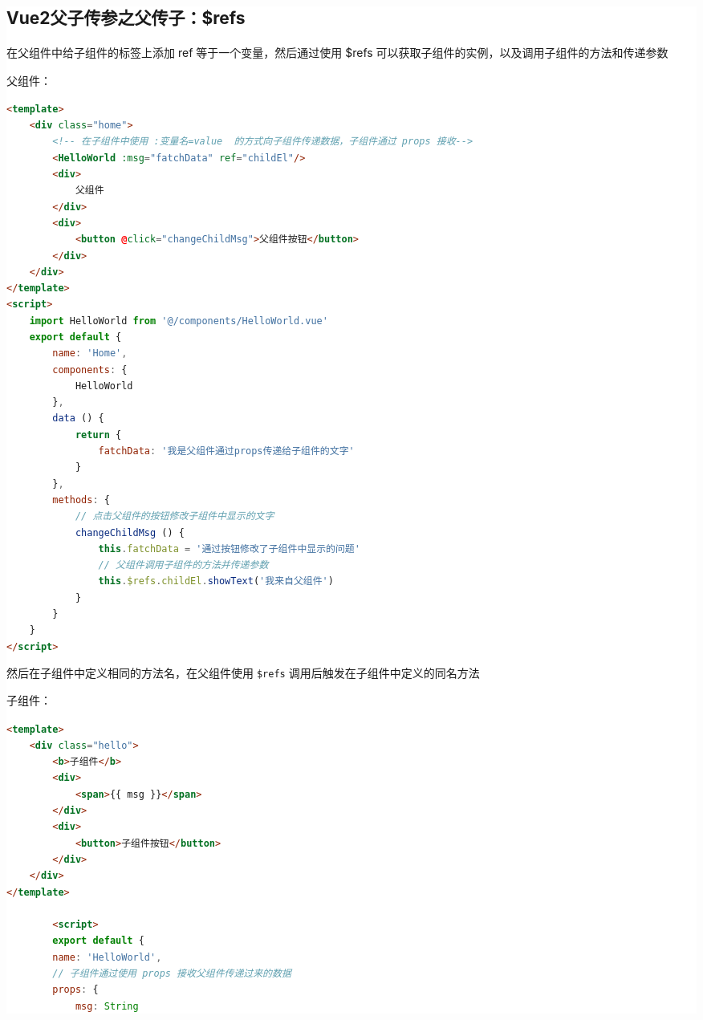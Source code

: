 ## Vue2父子传参之父传子：$refs

在父组件中给子组件的标签上添加 ref 等于一个变量，然后通过使用 $refs 可以获取子组件的实例，以及调用子组件的方法和传递参数

父组件：

```html
<template>
	<div class="home">
        <!-- 在子组件中使用 :变量名=value  的方式向子组件传递数据，子组件通过 props 接收-->
        <HelloWorld :msg="fatchData" ref="childEl"/>
        <div>
            父组件
        </div>
        <div>
            <button @click="changeChildMsg">父组件按钮</button>
        </div>
    </div>
</template>
<script>
    import HelloWorld from '@/components/HelloWorld.vue'
    export default {
        name: 'Home',
        components: {
            HelloWorld
        },
        data () {
            return {
                fatchData: '我是父组件通过props传递给子组件的文字'
            }
        },
        methods: {
            // 点击父组件的按钮修改子组件中显示的文字
            changeChildMsg () {
                this.fatchData = '通过按钮修改了子组件中显示的问题'
                // 父组件调用子组件的方法并传递参数
                this.$refs.childEl.showText('我来自父组件')
            }
        }
    }
</script>
```

然后在子组件中定义相同的方法名，在父组件使用 `$refs` 调用后触发在子组件中定义的同名方法

子组件：

```html
<template>
    <div class="hello">
        <b>子组件</b>
        <div>
        	<span>{{ msg }}</span>
        </div>
        <div>
       	 	<button>子组件按钮</button>
        </div>
    </div>
</template>

        <script>
        export default {
        name: 'HelloWorld',
        // 子组件通过使用 props 接收父组件传递过来的数据
        props: {
            msg: String
```